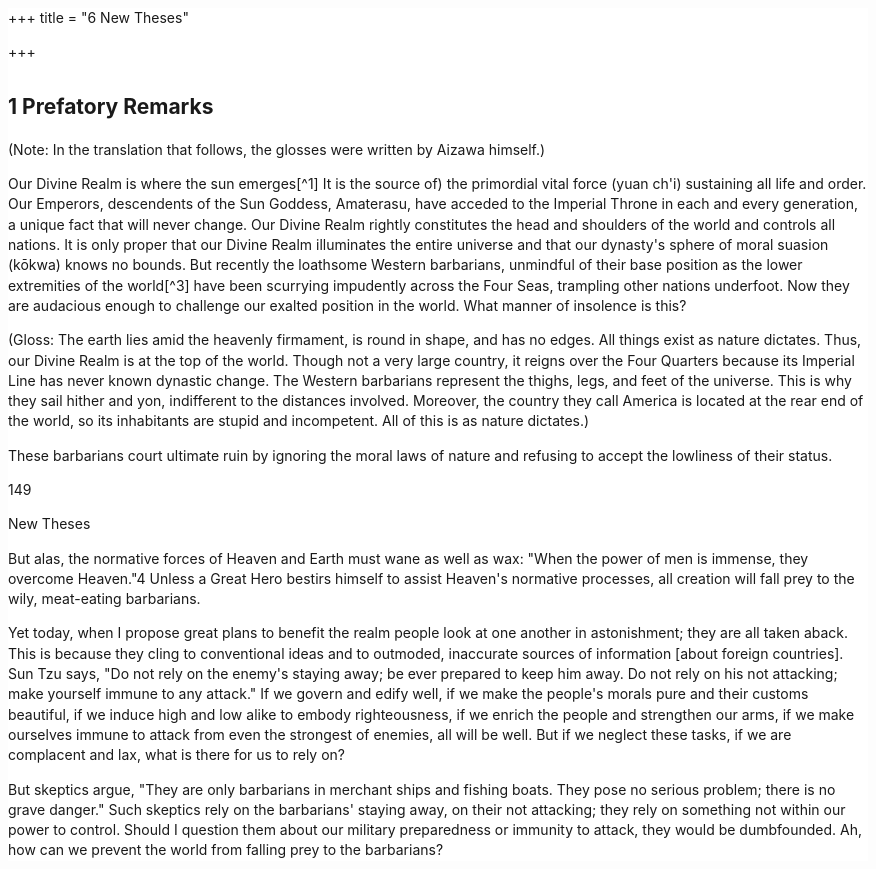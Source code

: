 +++
title = "6 New Theses"

+++



## 1 Prefatory Remarks 

(Note: In the translation that follows, the glosses were written by Aizawa himself.) 

Our Divine Realm is where the sun emerges[^1] It is the source of) the primordial vital force (yuan ch'i) sustaining all life and order. Our Emperors, descendents of the Sun Goddess, Amaterasu, have acceded to the Imperial Throne in each and every generation, a unique fact that will never change. Our Divine Realm rightly constitutes the head and shoulders of the world and controls all nations. It is only proper that our Divine Realm illuminates the entire universe and that our dynasty's sphere of moral suasion (kōkwa) knows no bounds. But recently the loathsome Western barbarians, unmindful of their base position as the lower extremities of the world[^3] have been scurrying impudently across the Four Seas, trampling other nations underfoot. Now they are audacious enough to challenge our exalted position in the world. What manner of insolence is this? 

(Gloss: The earth lies amid the heavenly firmament, is round in shape, and has no edges. All things exist as nature dictates. Thus, our Divine Realm is at the top of the world. Though not a very large country, it reigns over the Four Quarters because its Imperial Line has never known dynastic change. The Western barbarians represent the thighs, legs, and feet of the universe. This is why they sail hither and yon, indifferent to the distances involved. Moreover, the country they call America is located at the rear end of the world, so its inhabitants are stupid and incompetent. All of this is as nature dictates.) 

These barbarians court ultimate ruin by ignoring the moral laws of nature and refusing to accept the lowliness of their status. 

149 

New Theses 

But alas, the normative forces of Heaven and Earth must wane as well as wax: "When the power of men is immense, they overcome Heaven."4 Unless a Great Hero bestirs himself to assist Heaven's normative processes, all creation will fall prey to the wily, meat-eating barbarians. 

Yet today, when I propose great plans to benefit the realm people look at one another in astonishment; they are all taken aback. This is because they cling to conventional ideas and to outmoded, inaccurate sources of information [about foreign countries]. Sun Tzu says, "Do not rely on the enemy's staying away; be ever prepared to keep him away. Do not rely on his not attacking; make yourself immune to any attack." If we govern and edify well, if we make the people's morals pure and their customs beautiful, if we induce high and low alike to embody righteousness, if we enrich the people and strengthen our arms, if we make ourselves immune to attack from even the strongest of enemies, all will be well. But if we neglect these tasks, if we are complacent and lax, what is there for us to rely on? 

But skeptics argue, "They are only barbarians in merchant ships and fishing boats. They pose no serious problem; there is no grave danger." Such skeptics rely on the barbarians' staying away, on their not attacking; they rely on something not within our power to control. Should I question them about our military preparedness or immunity to attack, they would be dumbfounded. Ah, how can we prevent the world from falling prey to the barbarians? 
